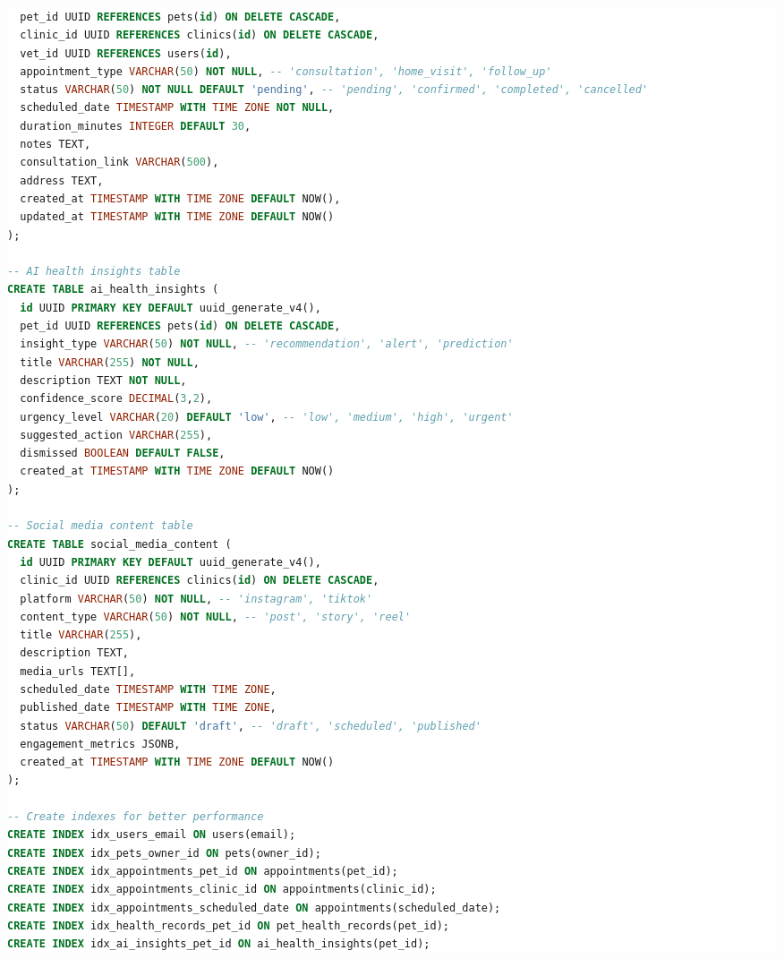 ```sql
  pet_id UUID REFERENCES pets(id) ON DELETE CASCADE,
  clinic_id UUID REFERENCES clinics(id) ON DELETE CASCADE,
  vet_id UUID REFERENCES users(id),
  appointment_type VARCHAR(50) NOT NULL, -- 'consultation', 'home_visit', 'follow_up'
  status VARCHAR(50) NOT NULL DEFAULT 'pending', -- 'pending', 'confirmed', 'completed', 'cancelled'
  scheduled_date TIMESTAMP WITH TIME ZONE NOT NULL,
  duration_minutes INTEGER DEFAULT 30,
  notes TEXT,
  consultation_link VARCHAR(500),
  address TEXT,
  created_at TIMESTAMP WITH TIME ZONE DEFAULT NOW(),
  updated_at TIMESTAMP WITH TIME ZONE DEFAULT NOW()
);

-- AI health insights table
CREATE TABLE ai_health_insights (
  id UUID PRIMARY KEY DEFAULT uuid_generate_v4(),
  pet_id UUID REFERENCES pets(id) ON DELETE CASCADE,
  insight_type VARCHAR(50) NOT NULL, -- 'recommendation', 'alert', 'prediction'
  title VARCHAR(255) NOT NULL,
  description TEXT NOT NULL,
  confidence_score DECIMAL(3,2),
  urgency_level VARCHAR(20) DEFAULT 'low', -- 'low', 'medium', 'high', 'urgent'
  suggested_action VARCHAR(255),
  dismissed BOOLEAN DEFAULT FALSE,
  created_at TIMESTAMP WITH TIME ZONE DEFAULT NOW()
);

-- Social media content table
CREATE TABLE social_media_content (
  id UUID PRIMARY KEY DEFAULT uuid_generate_v4(),
  clinic_id UUID REFERENCES clinics(id) ON DELETE CASCADE,
  platform VARCHAR(50) NOT NULL, -- 'instagram', 'tiktok'
  content_type VARCHAR(50) NOT NULL, -- 'post', 'story', 'reel'
  title VARCHAR(255),
  description TEXT,
  media_urls TEXT[],
  scheduled_date TIMESTAMP WITH TIME ZONE,
  published_date TIMESTAMP WITH TIME ZONE,
  status VARCHAR(50) DEFAULT 'draft', -- 'draft', 'scheduled', 'published'
  engagement_metrics JSONB,
  created_at TIMESTAMP WITH TIME ZONE DEFAULT NOW()
);

-- Create indexes for better performance
CREATE INDEX idx_users_email ON users(email);
CREATE INDEX idx_pets_owner_id ON pets(owner_id);
CREATE INDEX idx_appointments_pet_id ON appointments(pet_id);
CREATE INDEX idx_appointments_clinic_id ON appointments(clinic_id);
CREATE INDEX idx_appointments_scheduled_date ON appointments(scheduled_date);
CREATE INDEX idx_health_records_pet_id ON pet_health_records(pet_id);
CREATE INDEX idx_ai_insights_pet_id ON ai_health_insights(pet_id);
```
